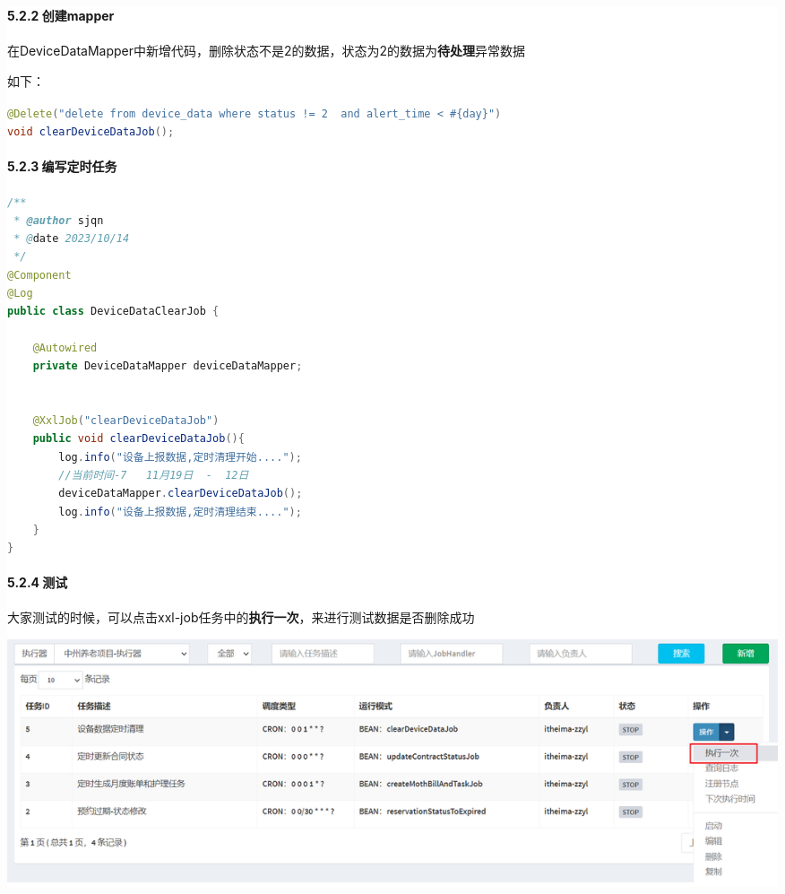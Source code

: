#### 5.2.2 创建mapper

在DeviceDataMapper中新增代码，删除状态不是2的数据，状态为2的数据为**待处理**异常数据

如下：

```java
@Delete("delete from device_data where status != 2  and alert_time < #{day}")
void clearDeviceDataJob();
```

#### 5.2.3 编写定时任务

```java
/**
 * @author sjqn
 * @date 2023/10/14
 */
@Component
@Log
public class DeviceDataClearJob {

    @Autowired
    private DeviceDataMapper deviceDataMapper;


    @XxlJob("clearDeviceDataJob")
    public void clearDeviceDataJob(){
        log.info("设备上报数据,定时清理开始....");
        //当前时间-7   11月19日  -  12日
        deviceDataMapper.clearDeviceDataJob();
        log.info("设备上报数据,定时清理结束....");
    }
}
```

#### 5.2.4 测试

大家测试的时候，可以点击xxl-job任务中的**执行一次**，来进行测试数据是否删除成功

![image-20231014205726659](assets/image-20231014205726659.png)





